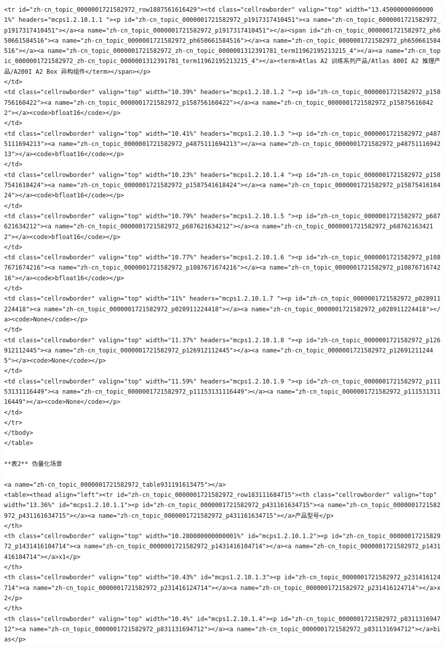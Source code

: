     <tr id="zh-cn_topic_0000001721582972_row1887561616429"><td class="cellrowborder" valign="top" width="13.450000000000001%" headers="mcps1.2.10.1.1 "><p id="zh-cn_topic_0000001721582972_p1917317410451"><a name="zh-cn_topic_0000001721582972_p1917317410451"></a><a name="zh-cn_topic_0000001721582972_p1917317410451"></a><span id="zh-cn_topic_0000001721582972_ph650661584516"><a name="zh-cn_topic_0000001721582972_ph650661584516"></a><a name="zh-cn_topic_0000001721582972_ph650661584516"></a><a name="zh-cn_topic_0000001721582972_zh-cn_topic_0000001312391781_term11962195213215_4"></a><a name="zh-cn_topic_0000001721582972_zh-cn_topic_0000001312391781_term11962195213215_4"></a><term>Atlas A2 训练系列产品/Atlas 800I A2 推理产品/A200I A2 Box 异构组件</term></span></p>
    </td>
    <td class="cellrowborder" valign="top" width="10.39%" headers="mcps1.2.10.1.2 "><p id="zh-cn_topic_0000001721582972_p158756160422"><a name="zh-cn_topic_0000001721582972_p158756160422"></a><a name="zh-cn_topic_0000001721582972_p158756160422"></a><code>bfloat16</code></p>
    </td>
    <td class="cellrowborder" valign="top" width="10.41%" headers="mcps1.2.10.1.3 "><p id="zh-cn_topic_0000001721582972_p4875111694213"><a name="zh-cn_topic_0000001721582972_p4875111694213"></a><a name="zh-cn_topic_0000001721582972_p4875111694213"></a><code>bfloat16</code></p>
    </td>
    <td class="cellrowborder" valign="top" width="10.23%" headers="mcps1.2.10.1.4 "><p id="zh-cn_topic_0000001721582972_p1587541618424"><a name="zh-cn_topic_0000001721582972_p1587541618424"></a><a name="zh-cn_topic_0000001721582972_p1587541618424"></a><code>bfloat16</code></p>
    </td>
    <td class="cellrowborder" valign="top" width="10.79%" headers="mcps1.2.10.1.5 "><p id="zh-cn_topic_0000001721582972_p687621634212"><a name="zh-cn_topic_0000001721582972_p687621634212"></a><a name="zh-cn_topic_0000001721582972_p687621634212"></a><code>bfloat16</code></p>
    </td>
    <td class="cellrowborder" valign="top" width="10.77%" headers="mcps1.2.10.1.6 "><p id="zh-cn_topic_0000001721582972_p1087671674216"><a name="zh-cn_topic_0000001721582972_p1087671674216"></a><a name="zh-cn_topic_0000001721582972_p1087671674216"></a><code>bfloat16</code></p>
    </td>
    <td class="cellrowborder" valign="top" width="11%" headers="mcps1.2.10.1.7 "><p id="zh-cn_topic_0000001721582972_p028911224418"><a name="zh-cn_topic_0000001721582972_p028911224418"></a><a name="zh-cn_topic_0000001721582972_p028911224418"></a><code>None</code></p>
    </td>
    <td class="cellrowborder" valign="top" width="11.37%" headers="mcps1.2.10.1.8 "><p id="zh-cn_topic_0000001721582972_p126912112445"><a name="zh-cn_topic_0000001721582972_p126912112445"></a><a name="zh-cn_topic_0000001721582972_p126912112445"></a><code>None</code></p>
    </td>
    <td class="cellrowborder" valign="top" width="11.59%" headers="mcps1.2.10.1.9 "><p id="zh-cn_topic_0000001721582972_p11153131116449"><a name="zh-cn_topic_0000001721582972_p11153131116449"></a><a name="zh-cn_topic_0000001721582972_p11153131116449"></a><code>None</code></p>
    </td>
    </tr>
    </tbody>
    </table>

    **表2** 伪量化场景

    <a name="zh-cn_topic_0000001721582972_table931191613475"></a>
    <table><thead align="left"><tr id="zh-cn_topic_0000001721582972_row183111684715"><th class="cellrowborder" valign="top" width="13.36%" id="mcps1.2.10.1.1"><p id="zh-cn_topic_0000001721582972_p431161634715"><a name="zh-cn_topic_0000001721582972_p431161634715"></a><a name="zh-cn_topic_0000001721582972_p431161634715"></a>产品型号</p>
    </th>
    <th class="cellrowborder" valign="top" width="10.280000000000001%" id="mcps1.2.10.1.2"><p id="zh-cn_topic_0000001721582972_p1431416104714"><a name="zh-cn_topic_0000001721582972_p1431416104714"></a><a name="zh-cn_topic_0000001721582972_p1431416104714"></a>x1</p>
    </th>
    <th class="cellrowborder" valign="top" width="10.43%" id="mcps1.2.10.1.3"><p id="zh-cn_topic_0000001721582972_p231416124714"><a name="zh-cn_topic_0000001721582972_p231416124714"></a><a name="zh-cn_topic_0000001721582972_p231416124714"></a>x2</p>
    </th>
    <th class="cellrowborder" valign="top" width="10.4%" id="mcps1.2.10.1.4"><p id="zh-cn_topic_0000001721582972_p831131694712"><a name="zh-cn_topic_0000001721582972_p831131694712"></a><a name="zh-cn_topic_0000001721582972_p831131694712"></a>bias</p>